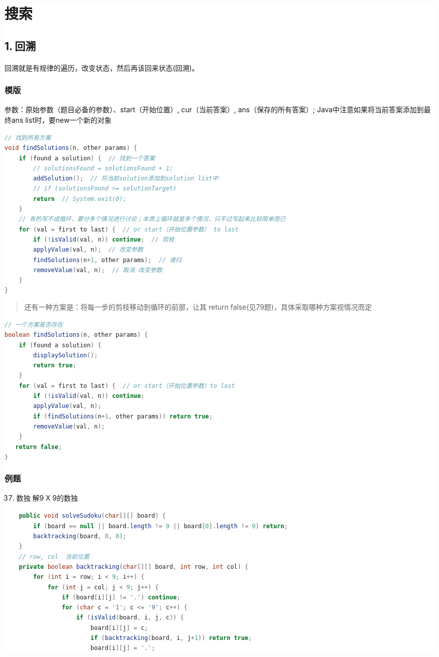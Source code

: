 # 搜索

## 1. 回溯
回溯就是有规律的遍历，改变状态，然后再该回来状态(回溯)。
### 模版
参数：原始参数（题目必备的参数）、start（开始位置）,  cur（当前答案）, ans（保存的所有答案）;
Java中注意如果将当前答案添加到最终ans list时，要new一个新的对象
```Java
// 找到所有方案
void findSolutions(n, other params) {
    if (found a solution) {  // 找到一个答案
        // solutionsFound = solutionsFound + 1;
        addSolution();  // 将当前solution添加到solution list中
        // if (solutionsFound >= solutionTarget) 
        return  // System.exit(0);
    }
    // 有的写不成循环，要分多个情况进行讨论；本质上循环就是多个情况，只不过写起来比较简单而已
    for (val = first to last) {  // or start（开始位置参数） to last
        if (!isValid(val, n)) continue;  // 剪枝 
        applyValue(val, n);  // 改变参数
        findSolutions(n+1, other params);  // 递归
        removeValue(val, n);  // 取消 改变参数
    }
}
```
> 还有一种方案是：将每一步的剪枝移动到循环的前部，让其 return false(见79题)，具体采取哪种方案视情况而定

```Java
// 一个方案是否存在
boolean findSolutions(n, other params) {
    if (found a solution) {
        displaySolution();
        return true;
    }
    for (val = first to last) {  // or start（开始位置参数）to last
        if (!isValid(val, n)) continue;
        applyValue(val, n);
        if (findSolutions(n+1, other params)) return true;
        removeValue(val, n);
    }
   return false;
}
```
### 例题

37. 数独
解9 X 9的数独
```Java
    public void solveSudoku(char[][] board) {
        if (board == null || board.length != 9 || board[0].length != 9) return;
        backtracking(board, 0, 0);
    }
    // row, col  当前位置
    private boolean backtracking(char[][] board, int row, int col) {
        for (int i = row; i < 9; i++) {
            for (int j = col; j < 9; j++) {
                if (board[i][j] != '.') continue;
                for (char c = '1'; c <= '9'; c++) {
                    if (isValid(board, i, j, c)) {
                        board[i][j] = c;
                        if (backtracking(board, i, j+1)) return true;
                        board[i][j] = '.';
```